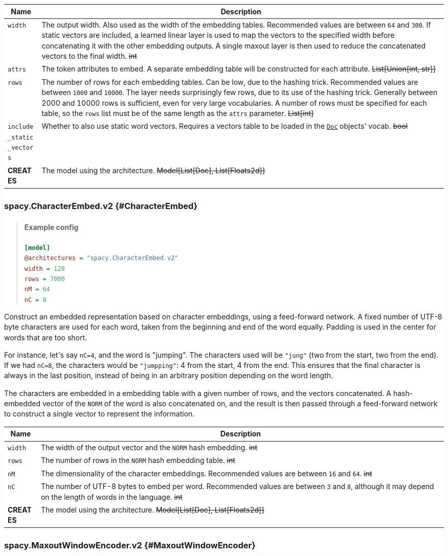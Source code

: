 | Name                     | Description                                                                                                                                                                                                                                                                                                                                                                                                                                        |
| ------------------------ | -------------------------------------------------------------------------------------------------------------------------------------------------------------------------------------------------------------------------------------------------------------------------------------------------------------------------------------------------------------------------------------------------------------------------------------------------- |
| `width`                  | The output width. Also used as the width of the embedding tables. Recommended values are between `64` and `300`. If static vectors are included, a learned linear layer is used to map the vectors to the specified width before concatenating it with the other embedding outputs. A single maxout layer is then used to reduce the concatenated vectors to the final width. ~~int~~                                                              |
| `attrs`                  | The token attributes to embed. A separate embedding table will be constructed for each attribute. ~~List[Union[int, str]]~~                                                                                                                                                                                                                                                                                                                        |
| `rows`                   | The number of rows for each embedding tables. Can be low, due to the hashing trick. Recommended values are between `1000` and `10000`. The layer needs surprisingly few rows, due to its use of the hashing trick. Generally between 2000 and 10000 rows is sufficient, even for very large vocabularies. A number of rows must be specified for each table, so the `rows` list must be of the same length as the `attrs` parameter. ~~List[int]~~ |
| `include_static_vectors` | Whether to also use static word vectors. Requires a vectors table to be loaded in the [`Doc`](/api/doc) objects' vocab. ~~bool~~                                                                                                                                                                                                                                                                                                                   |
| **CREATES**              | The model using the architecture. ~~Model[List[Doc], List[Floats2d]]~~                                                                                                                                                                                                                                                                                                                                                                             |

### spacy.CharacterEmbed.v2 {#CharacterEmbed}

> #### Example config
>
> ```ini
> [model]
> @architectures = "spacy.CharacterEmbed.v2"
> width = 128
> rows = 7000
> nM = 64
> nC = 8
> ```

Construct an embedded representation based on character embeddings, using a
feed-forward network. A fixed number of UTF-8 byte characters are used for each
word, taken from the beginning and end of the word equally. Padding is used in
the center for words that are too short.

For instance, let's say `nC=4`, and the word is "jumping". The characters used
will be `"jung"` (two from the start, two from the end). If we had `nC=8`, the
characters would be `"jumpping"`: 4 from the start, 4 from the end. This ensures
that the final character is always in the last position, instead of being in an
arbitrary position depending on the word length.

The characters are embedded in a embedding table with a given number of rows,
and the vectors concatenated. A hash-embedded vector of the `NORM` of the word
is also concatenated on, and the result is then passed through a feed-forward
network to construct a single vector to represent the information.

| Name        | Description                                                                                                                                                     |
| ----------- | --------------------------------------------------------------------------------------------------------------------------------------------------------------- |
| `width`     | The width of the output vector and the `NORM` hash embedding. ~~int~~                                                                                           |
| `rows`      | The number of rows in the `NORM` hash embedding table. ~~int~~                                                                                                  |
| `nM`        | The dimensionality of the character embeddings. Recommended values are between `16` and `64`. ~~int~~                                                           |
| `nC`        | The number of UTF-8 bytes to embed per word. Recommended values are between `3` and `8`, although it may depend on the length of words in the language. ~~int~~ |
| **CREATES** | The model using the architecture. ~~Model[List[Doc], List[Floats2d]]~~                                                                                          |

### spacy.MaxoutWindowEncoder.v2 {#MaxoutWindowEncoder}
